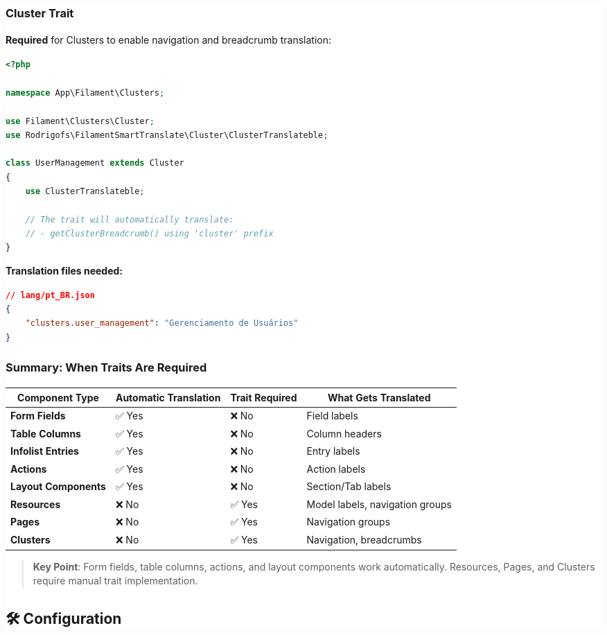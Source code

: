 ### Cluster Trait

**Required** for Clusters to enable navigation and breadcrumb translation:

```php
<?php

namespace App\Filament\Clusters;

use Filament\Clusters\Cluster;
use Rodrigofs\FilamentSmartTranslate\Cluster\ClusterTranslateble;

class UserManagement extends Cluster
{
    use ClusterTranslateble;
    
    // The trait will automatically translate:
    // - getClusterBreadcrumb() using 'cluster' prefix
}
```

**Translation files needed:**
```json
// lang/pt_BR.json
{
    "clusters.user_management": "Gerenciamento de Usuários"
}
```

### Summary: When Traits Are Required

| Component Type | Automatic Translation | Trait Required | What Gets Translated |
|---|---|---|---|
| **Form Fields** | ✅ Yes | ❌ No | Field labels |
| **Table Columns** | ✅ Yes | ❌ No | Column headers |
| **Infolist Entries** | ✅ Yes | ❌ No | Entry labels |
| **Actions** | ✅ Yes | ❌ No | Action labels |
| **Layout Components** | ✅ Yes | ❌ No | Section/Tab labels |
| **Resources** | ❌ No | ✅ Yes | Model labels, navigation groups |
| **Pages** | ❌ No | ✅ Yes | Navigation groups |
| **Clusters** | ❌ No | ✅ Yes | Navigation, breadcrumbs |

> **Key Point**: Form fields, table columns, actions, and layout components work automatically. Resources, Pages, and Clusters require manual trait implementation.

## 🛠️ Configuration

